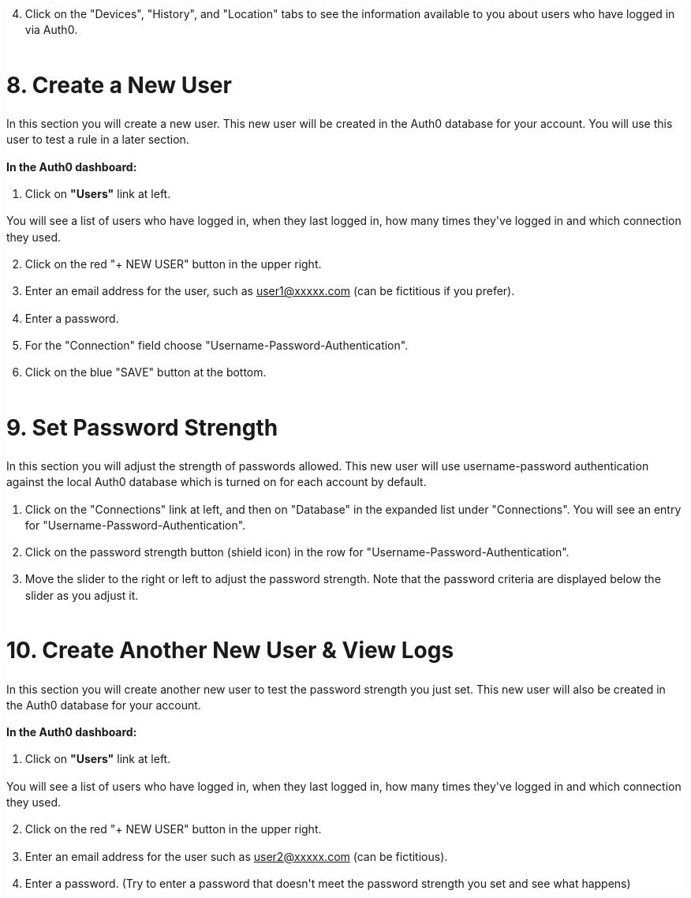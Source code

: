 4. Click on the "Devices", "History", and "Location" tabs to see the information available to you about users who have logged in via Auth0.

# 8. Create a New User

In this section you will create a new user. This new user will be created in the Auth0 database for your account.  You will use this user to test a rule in a later section.

**In the Auth0 dashboard:**

1. Click on **"Users"** link at left.

You will see a list of users who have logged in, when they last logged in, how many times they've logged in and which connection they used.

2. Click on the red "+ NEW USER" button in the upper right.

3. Enter an email address for the user, such as user1@xxxxx.com (can be fictitious if you prefer).

4. Enter a password. 

5. For the "Connection" field choose "Username-Password-Authentication".

6. Click on the blue "SAVE" button at the bottom.

# 9. Set Password Strength

In this section you will adjust the strength of passwords allowed.
This new user will use username-password authentication against the local Auth0 database which is turned on for each account by default.  

1. Click on the "Connections" link at left, and then on "Database" in the expanded list under "Connections".  You will see an entry for "Username-Password-Authentication".

2. Click on the password strength button (shield icon) in the row for "Username-Password-Authentication".

3. Move the slider to the right or left to adjust the password strength.  Note that the password criteria are displayed below the slider as you adjust it.

# 10. Create Another New User & View Logs

In this section you will create another new user to test the password strength you just set.  This new user will also be created in the Auth0 database for your account.

**In the Auth0 dashboard:**

1. Click on **"Users"** link at left.

You will see a list of users who have logged in, when they last logged in, how many times they've logged in and which connection they used.

2. Click on the red "+ NEW USER" button in the upper right.

3. Enter an email address for the user such as user2@xxxxx.com (can be fictitious).

4. Enter a password. (Try to enter a password that doesn't meet the password strength you set and see what happens)
